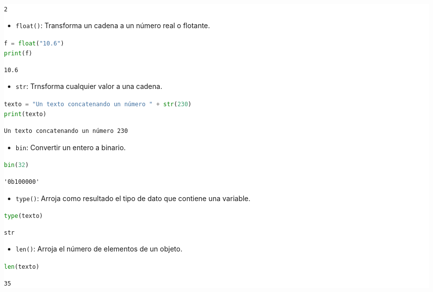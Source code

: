     2


* `float()`: Transforma un cadena a un número real o flotante.


```python
f = float("10.6")
print(f)
```

    10.6


* `str`: Trnsforma cualquier valor a una cadena.


```python
texto = "Un texto concatenando un número " + str(230)
print(texto)
```

    Un texto concatenando un número 230


* `bin`: Convertir un entero a binario.


```python
bin(32)
```




    '0b100000'



* `type()`: Arroja como resultado el tipo de dato que contiene una variable.


```python
type(texto)
```




    str



* `len()`: Arroja el número de elementos de un objeto. 


```python
len(texto)
```




    35


